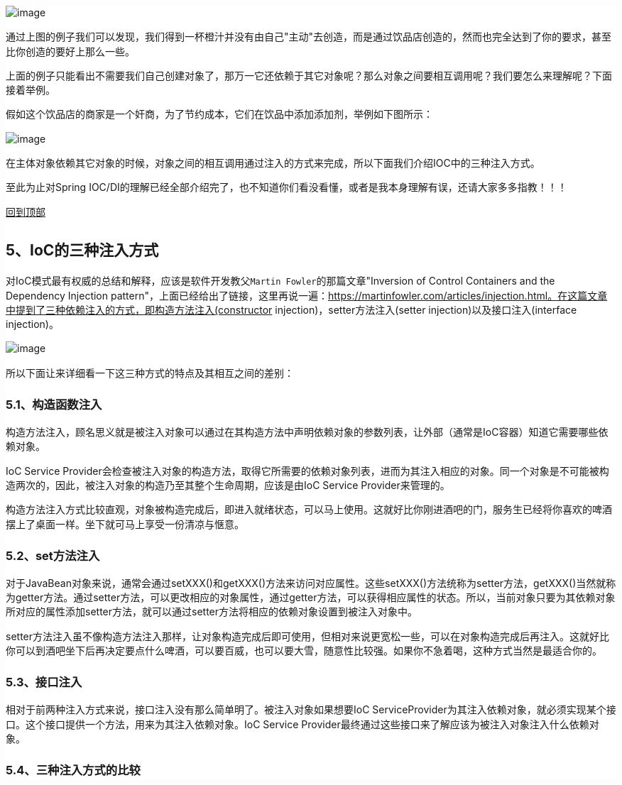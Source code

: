 ![image](https://img2020.cnblogs.com/blog/1745215/202008/1745215-20200803231131793-1202005557.png)

通过上图的例子我们可以发现，我们得到一杯橙汁并没有由自己"主动"去创造，而是通过饮品店创造的，然而也完全达到了你的要求，甚至比你创造的要好上那么一些。

上面的例子只能看出不需要我们自己创建对象了，那万一它还依赖于其它对象呢？那么对象之间要相互调用呢？我们要怎么来理解呢？下面接着举例。

假如这个饮品店的商家是一个奸商，为了节约成本，它们在饮品中添加添加剂，举例如下图所示：

![image](https://img2020.cnblogs.com/blog/1745215/202008/1745215-20200804104752668-221168605.png)

在主体对象依赖其它对象的时候，对象之间的相互调用通过注入的方式来完成，所以下面我们介绍IOC中的三种注入方式。

至此为止对Spring IOC/DI的理解已经全部介绍完了，也不知道你们看没看懂，或者是我本身理解有误，还请大家多多指教！！！

[回到顶部](https://www.cnblogs.com/tanghaorong/p/13364634.html#_labelTop)

## 5、IoC的三种注入方式

对IoC模式最有权威的总结和解释，应该是软件开发教父`Martin Fowler`的那篇文章"Inversion of Control Containers and the Dependency Injection pattern"，上面已经给出了链接，这里再说一遍：https://martinfowler.com/articles/injection.html。在这篇文章中提到了三种依赖注入的方式，即构造方法注入(constructor injection)，setter方法注入(setter injection)以及接口注入(interface injection)。

![image](https://img2020.cnblogs.com/blog/1745215/202008/1745215-20200803165435425-2117236634.png)

所以下面让来详细看一下这三种方式的特点及其相互之间的差别：



### 5.1、构造函数注入

构造方法注入，顾名思义就是被注入对象可以通过在其构造方法中声明依赖对象的参数列表，让外部（通常是IoC容器）知道它需要哪些依赖对象。

IoC Service Provider会检查被注入对象的构造方法，取得它所需要的依赖对象列表，进而为其注入相应的对象。同一个对象是不可能被构造两次的，因此，被注入对象的构造乃至其整个生命周期，应该是由IoC Service Provider来管理的。

构造方法注入方式比较直观，对象被构造完成后，即进入就绪状态，可以马上使用。这就好比你刚进酒吧的门，服务生已经将你喜欢的啤酒摆上了桌面一样。坐下就可马上享受一份清凉与惬意。



### 5.2、set方法注入

对于JavaBean对象来说，通常会通过setXXX()和getXXX()方法来访问对应属性。这些setXXX()方法统称为setter方法，getXXX()当然就称为getter方法。通过setter方法，可以更改相应的对象属性，通过getter方法，可以获得相应属性的状态。所以，当前对象只要为其依赖对象所对应的属性添加setter方法，就可以通过setter方法将相应的依赖对象设置到被注入对象中。

setter方法注入虽不像构造方法注入那样，让对象构造完成后即可使用，但相对来说更宽松一些，可以在对象构造完成后再注入。这就好比你可以到酒吧坐下后再决定要点什么啤酒，可以要百威，也可以要大雪，随意性比较强。如果你不急着喝，这种方式当然是最适合你的。



### 5.3、接口注入

相对于前两种注入方式来说，接口注入没有那么简单明了。被注入对象如果想要IoC ServiceProvider为其注入依赖对象，就必须实现某个接口。这个接口提供一个方法，用来为其注入依赖对象。IoC Service Provider最终通过这些接口来了解应该为被注入对象注入什么依赖对象。



### 5.4、三种注入方式的比较
